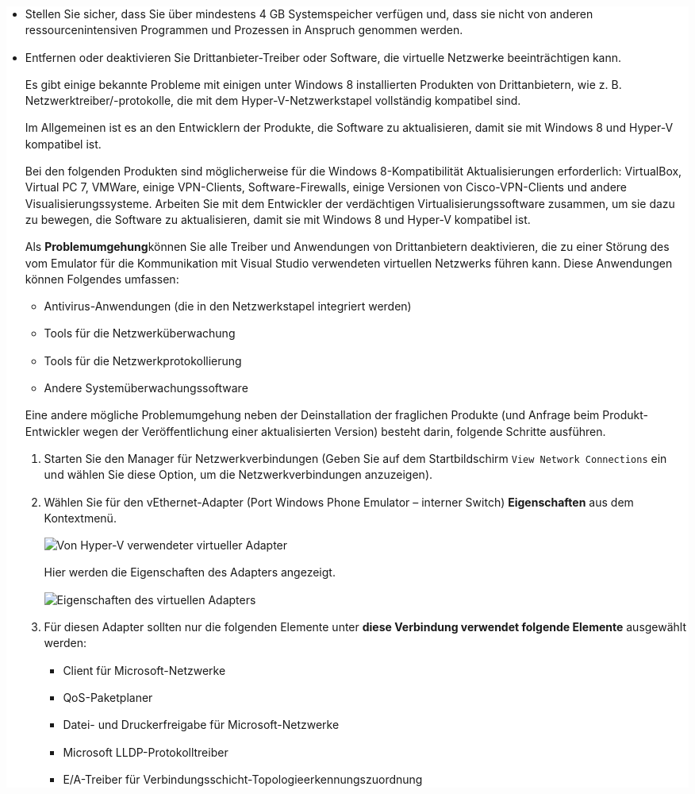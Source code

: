 -   Stellen Sie sicher, dass Sie über mindestens 4 GB Systemspeicher verfügen und, dass sie nicht von anderen ressourcenintensiven Programmen und Prozessen in Anspruch genommen werden.  
  
-   Entfernen oder deaktivieren Sie Drittanbieter-Treiber oder Software, die virtuelle Netzwerke beeinträchtigen kann.  
  
     Es gibt einige bekannte Probleme mit einigen unter Windows 8 installierten Produkten von Drittanbietern, wie z. B. Netzwerktreiber/-protokolle, die mit dem Hyper-V-Netzwerkstapel vollständig kompatibel sind.  
  
     Im Allgemeinen ist es an den Entwicklern der Produkte, die Software zu aktualisieren, damit sie mit Windows 8 und Hyper-V kompatibel ist.  
  
     Bei den folgenden Produkten sind möglicherweise für die Windows 8-Kompatibilität Aktualisierungen erforderlich: VirtualBox, Virtual PC 7, VMWare, einige VPN-Clients, Software-Firewalls, einige Versionen von Cisco-VPN-Clients und andere Visualisierungssysteme. Arbeiten Sie mit dem Entwickler der verdächtigen Virtualisierungssoftware zusammen, um sie dazu zu bewegen, die Software zu aktualisieren, damit sie mit Windows 8 und Hyper-V kompatibel ist.  
  
     Als **Problemumgehung**können Sie alle Treiber und Anwendungen von Drittanbietern deaktivieren, die zu einer Störung des vom Emulator für die Kommunikation mit Visual Studio verwendeten virtuellen Netzwerks führen kann. Diese Anwendungen können Folgendes umfassen:  
  
    -   Antivirus-Anwendungen (die in den Netzwerkstapel integriert werden)  
  
    -   Tools für die Netzwerküberwachung  
  
    -   Tools für die Netzwerkprotokollierung  
  
    -   Andere Systemüberwachungssoftware  
  
     Eine andere mögliche Problemumgehung neben der Deinstallation der fraglichen Produkte (und Anfrage beim Produkt-Entwickler wegen der Veröffentlichung einer aktualisierten Version) besteht darin, folgende Schritte ausführen.  
  
    1.  Starten Sie den Manager für Netzwerkverbindungen (Geben Sie auf dem Startbildschirm `View Network Connections` ein und wählen Sie diese Option, um die Netzwerkverbindungen anzuzeigen).  
  
    2.  Wählen Sie für den vEthernet-Adapter (Port Windows Phone Emulator – interner Switch) **Eigenschaften** aus dem Kontextmenü.  
  
         ![Von Hyper&#45;V verwendeter virtueller Adapter](~/docs/cross-platform/media/android_emu_virtual_adapter.png "Android_Emu_Virtual_Adapter")  
  
         Hier werden die Eigenschaften des Adapters angezeigt.  
  
         ![Eigenschaften des virtuellen Adapters](~/docs/cross-platform/media/android_emu_virtual_adapter_properties.png "Android_Emu_Virtual_Adapter_Properties")  
  
    3.  Für diesen Adapter sollten nur die folgenden Elemente unter **diese Verbindung verwendet folgende Elemente** ausgewählt werden:  
  
        -   Client für Microsoft-Netzwerke  
  
        -   QoS-Paketplaner  
  
        -   Datei- und Druckerfreigabe für Microsoft-Netzwerke  
  
        -   Microsoft LLDP-Protokolltreiber  
  
        -   E/A-Treiber für Verbindungsschicht-Topologieerkennungszuordnung  
  